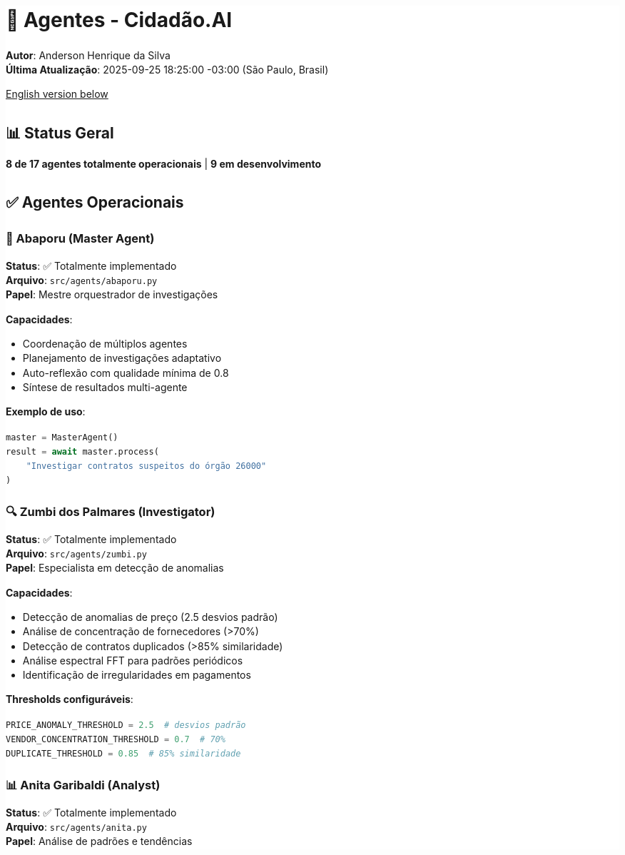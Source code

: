 # 🤖 Agentes - Cidadão.AI

**Autor**: Anderson Henrique da Silva  
**Última Atualização**: 2025-09-25 18:25:00 -03:00 (São Paulo, Brasil)

[English version below](#-agents---cidadãoai-english)

## 📊 Status Geral

**8 de 17 agentes totalmente operacionais** | **9 em desenvolvimento**

## ✅ Agentes Operacionais

### 🎯 Abaporu (Master Agent)
**Status**: ✅ Totalmente implementado  
**Arquivo**: `src/agents/abaporu.py`  
**Papel**: Mestre orquestrador de investigações

**Capacidades**:
- Coordenação de múltiplos agentes
- Planejamento de investigações adaptativo
- Auto-reflexão com qualidade mínima de 0.8
- Síntese de resultados multi-agente

**Exemplo de uso**:
```python
master = MasterAgent()
result = await master.process(
    "Investigar contratos suspeitos do órgão 26000"
)
```

### 🔍 Zumbi dos Palmares (Investigator)
**Status**: ✅ Totalmente implementado  
**Arquivo**: `src/agents/zumbi.py`  
**Papel**: Especialista em detecção de anomalias

**Capacidades**:
- Detecção de anomalias de preço (2.5 desvios padrão)
- Análise de concentração de fornecedores (>70%)
- Detecção de contratos duplicados (>85% similaridade)
- Análise espectral FFT para padrões periódicos
- Identificação de irregularidades em pagamentos

**Thresholds configuráveis**:
```python
PRICE_ANOMALY_THRESHOLD = 2.5  # desvios padrão
VENDOR_CONCENTRATION_THRESHOLD = 0.7  # 70%
DUPLICATE_THRESHOLD = 0.85  # 85% similaridade
```

### 📊 Anita Garibaldi (Analyst)
**Status**: ✅ Totalmente implementado  
**Arquivo**: `src/agents/anita.py`  
**Papel**: Análise de padrões e tendências
